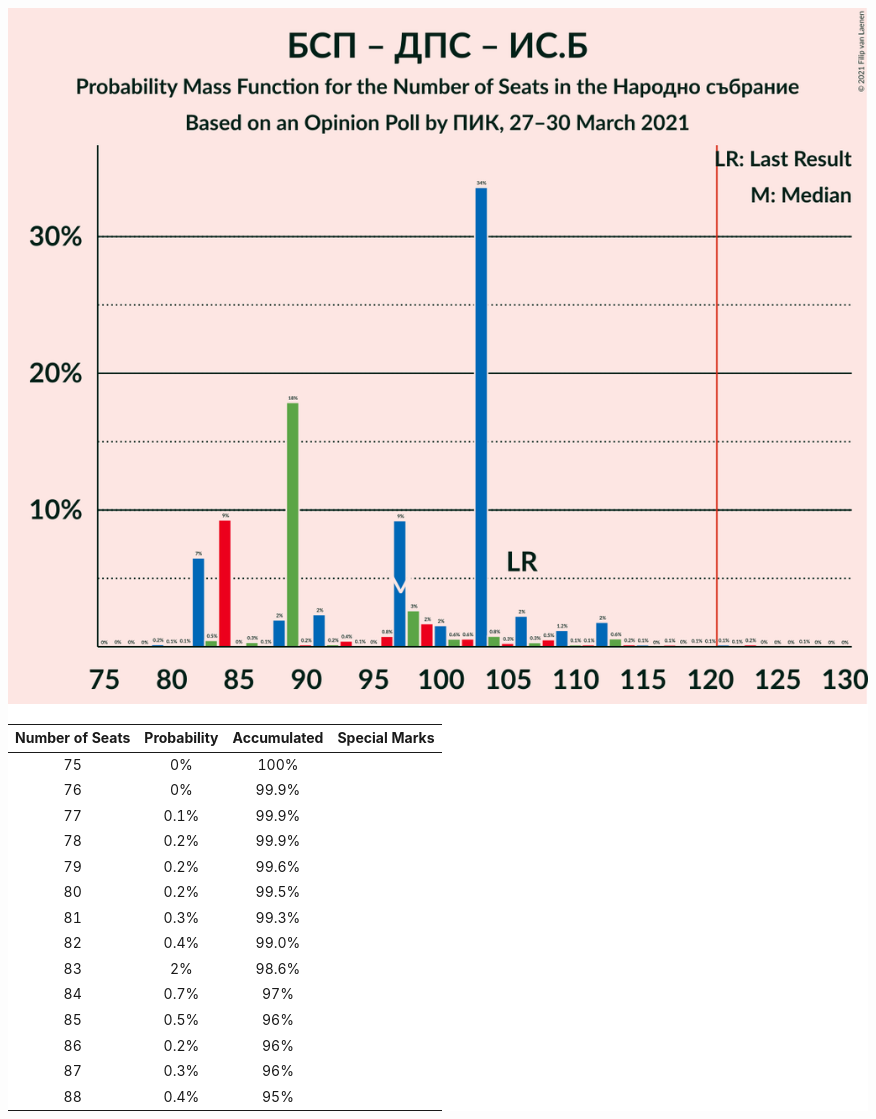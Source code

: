 ![Graph with seats probability mass function not yet produced](2021-03-30-ПИК-coalitions-seats-pmf-бсп–дпс–исб.png "Seats Probability Mass Function")

| Number of Seats | Probability | Accumulated | Special Marks |
|:---------------:|:-----------:|:-----------:|:-------------:|
| 75 | 0% | 100% |  |
| 76 | 0% | 99.9% |  |
| 77 | 0.1% | 99.9% |  |
| 78 | 0.2% | 99.9% |  |
| 79 | 0.2% | 99.6% |  |
| 80 | 0.2% | 99.5% |  |
| 81 | 0.3% | 99.3% |  |
| 82 | 0.4% | 99.0% |  |
| 83 | 2% | 98.6% |  |
| 84 | 0.7% | 97% |  |
| 85 | 0.5% | 96% |  |
| 86 | 0.2% | 96% |  |
| 87 | 0.3% | 96% |  |
| 88 | 0.4% | 95% |  |
